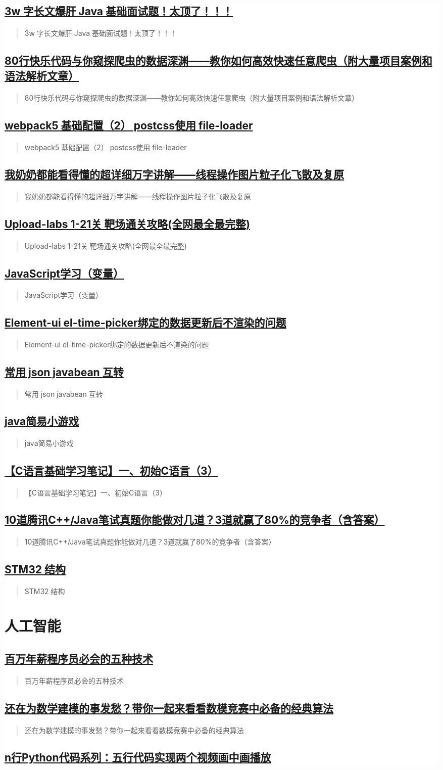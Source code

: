  ## [3w 字长文爆肝 Java 基础面试题！太顶了！！！](https://blog.csdn.net/qq_36894974/article/details/115505102)
 > 3w 字长文爆肝 Java 基础面试题！太顶了！！！
 ## [80行快乐代码与你窥探爬虫的数据深渊——教你如何高效快速任意爬虫（附大量项目案例和语法解析文章）](https://blog.csdn.net/weixin_47723732/article/details/115547779)
 > 80行快乐代码与你窥探爬虫的数据深渊——教你如何高效快速任意爬虫（附大量项目案例和语法解析文章）
 ## [webpack5 基础配置（2） postcss使用  file-loader](https://blog.csdn.net/lin_fightin/article/details/115098438)
 > webpack5 基础配置（2） postcss使用  file-loader
 ## [我奶奶都能看得懂的超详细万字讲解——线程操作图片粒子化飞散及复原](https://blog.csdn.net/yuanrunze/article/details/115456318)
 > 我奶奶都能看得懂的超详细万字讲解——线程操作图片粒子化飞散及复原
 ## [Upload-labs 1-21关 靶场通关攻略(全网最全最完整)](https://blog.csdn.net/weixin_47598409/article/details/115050869)
 > Upload-labs 1-21关 靶场通关攻略(全网最全最完整)
 ## [JavaScript学习（变量）](https://blog.csdn.net/m0_46384159/article/details/115292693)
 > JavaScript学习（变量）
 ## [Element-ui el-time-picker绑定的数据更新后不渲染的问题](https://blog.csdn.net/qq_42456564/article/details/114926034)
 > Element-ui el-time-picker绑定的数据更新后不渲染的问题
 ## [常用 json javabean 互转](https://blog.csdn.net/zyz_YZJ/article/details/115443741)
 > 常用 json javabean 互转
 ## [java简易小游戏](https://blog.csdn.net/liuxin2002/article/details/115441170)
 > java简易小游戏
 ## [【C语言基础学习笔记】一、初始C语言（3）](https://blog.csdn.net/QIYICat/article/details/115487259)
 > 【C语言基础学习笔记】一、初始C语言（3）
 ## [10道腾讯C++/Java笔试真题你能做对几道？3道就赢了80%的竞争者（含答案）](https://blog.csdn.net/xDroid_linzhuo/article/details/115477659)
 > 10道腾讯C++/Java笔试真题你能做对几道？3道就赢了80%的竞争者（含答案）
 ## [STM32 结构](https://blog.csdn.net/thisway_diy/article/details/115456079)
 > STM32 结构
# 人工智能 
 ## [百万年薪程序员必会的五种技术](https://blog.csdn.net/weixin_42259925/article/details/109395988)
 > 百万年薪程序员必会的五种技术
 ## [还在为数学建模的事发愁？带你一起来看看数模竞赛中必备的经典算法](https://blog.csdn.net/wenyusuran/article/details/114093268)
 > 还在为数学建模的事发愁？带你一起来看看数模竞赛中必备的经典算法
 ## [n行Python代码系列：五行代码实现两个视频画中画播放](https://blog.csdn.net/LaoYuanPython/article/details/114807364)